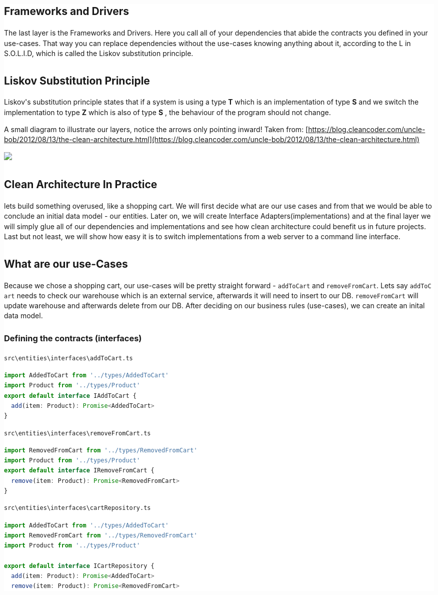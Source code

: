 
## Frameworks and Drivers
The last layer is the Frameworks and Drivers. Here you call all of your dependencies that abide the contracts you defined in your use-cases. That way you can replace dependencies without the use-cases knowing anything about it, according to the L in S.O.L.I.D, which is called the Liskov substitution principle.

## Liskov Substitution Principle
Liskov's substitution principle states that if a system is using a type **T** which is an implementation of type **S** and we switch the implementation to type **Z** which is also of type **S** , the behaviour of the program should not change.

A small diagram to illustrate our layers, notice the arrows only pointing inward!
Taken from:
[https://blog.cleancoder.com/uncle-bob/2012/08/13/the-clean-architecture.html](https://blog.cleancoder.com/uncle-bob/2012/08/13/the-clean-architecture.html)

![](./Implementing-Clean-Architecture/CleanArchitecture.jpg)
 

## Clean Architecture In Practice
lets build something overused, like a shopping cart. We will first decide what are our use cases and from that we would be able to conclude an initial data model - our entities. Later on, we will create Interface Adapters(implementations) and at the final layer we will simply glue all of our dependencies and implementations and see how clean architecture could benefit us in future projects. Last but not least, we will show how easy it is to switch implementations from a web server to a command line interface.

## What are our use-Cases
Because we chose a shopping cart, our use-cases will be pretty straight forward - `addToCart` and `removeFromCart`. Lets say `addToCart` needs to check our warehouse which is an external service, afterwards it will need to insert to our DB. `removeFromCart` will update warehouse and afterwards delete from our DB. After deciding on our business rules (use-cases), we can create an inital data model.


### Defining the contracts (interfaces)


`src\entities\interfaces\addToCart.ts`
```typescript
import AddedToCart from '../types/AddedToCart'
import Product from '../types/Product'
export default interface IAddToCart {
  add(item: Product): Promise<AddedToCart>
}
```
`src\entities\interfaces\removeFromCart.ts`
```typescript
import RemovedFromCart from '../types/RemovedFromCart'
import Product from '../types/Product'
export default interface IRemoveFromCart {
  remove(item: Product): Promise<RemovedFromCart>
}
```
`src\entities\interfaces\cartRepository.ts`
```typescript
import AddedToCart from '../types/AddedToCart'
import RemovedFromCart from '../types/RemovedFromCart'
import Product from '../types/Product'

export default interface ICartRepository {
  add(item: Product): Promise<AddedToCart>
  remove(item: Product): Promise<RemovedFromCart>
```
